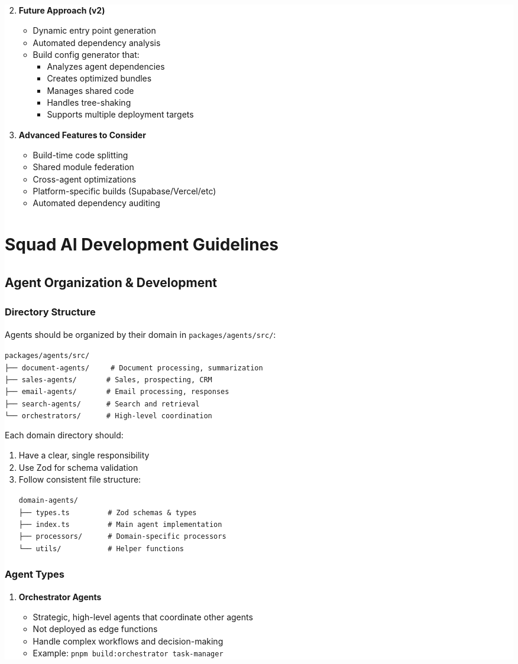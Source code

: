 2. **Future Approach (v2)**

   - Dynamic entry point generation
   - Automated dependency analysis
   - Build config generator that:
     - Analyzes agent dependencies
     - Creates optimized bundles
     - Manages shared code
     - Handles tree-shaking
     - Supports multiple deployment targets

3. **Advanced Features to Consider**
   - Build-time code splitting
   - Shared module federation
   - Cross-agent optimizations
   - Platform-specific builds (Supabase/Vercel/etc)
   - Automated dependency auditing

# Squad AI Development Guidelines

## Agent Organization & Development

### Directory Structure

Agents should be organized by their domain in `packages/agents/src/`:

```
packages/agents/src/
├── document-agents/     # Document processing, summarization
├── sales-agents/       # Sales, prospecting, CRM
├── email-agents/       # Email processing, responses
├── search-agents/      # Search and retrieval
└── orchestrators/      # High-level coordination
```

Each domain directory should:

1. Have a clear, single responsibility
2. Use Zod for schema validation
3. Follow consistent file structure:
   ```
   domain-agents/
   ├── types.ts         # Zod schemas & types
   ├── index.ts         # Main agent implementation
   ├── processors/      # Domain-specific processors
   └── utils/           # Helper functions
   ```

### Agent Types

1. **Orchestrator Agents**

   - Strategic, high-level agents that coordinate other agents
   - Not deployed as edge functions
   - Handle complex workflows and decision-making
   - Example: `pnpm build:orchestrator task-manager`
